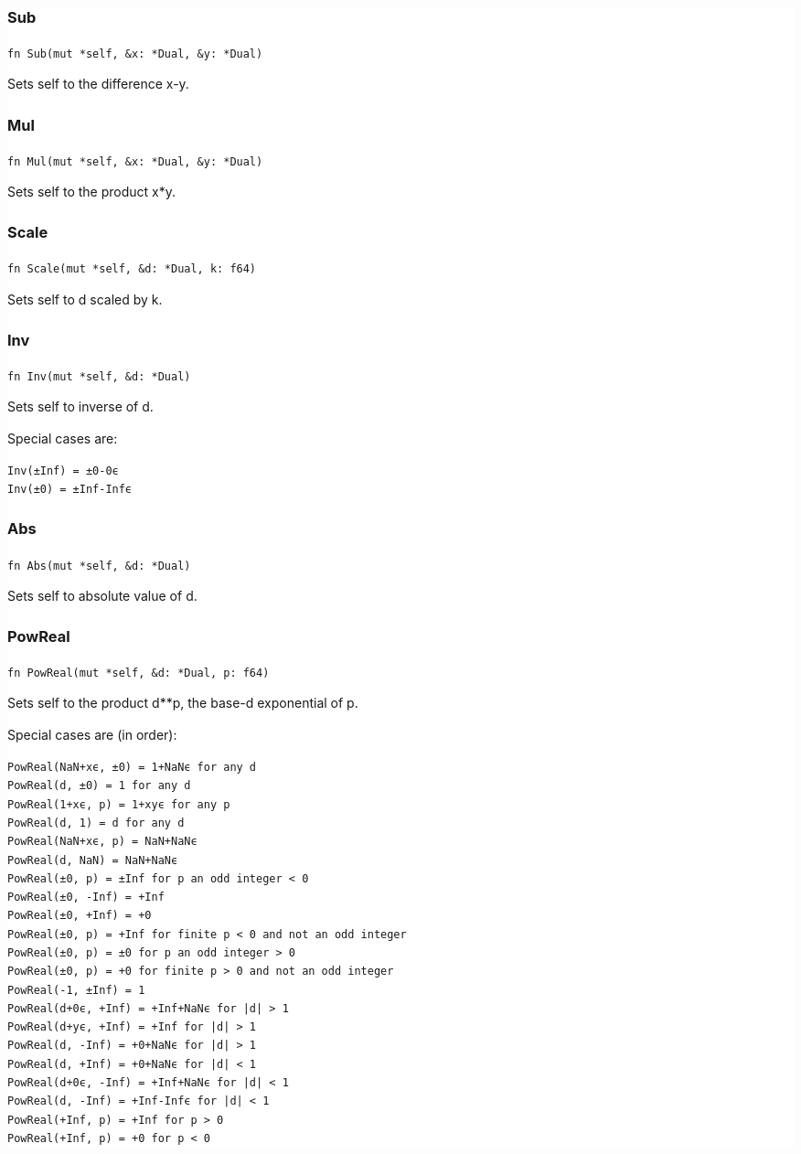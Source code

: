 ### Sub
```jule
fn Sub(mut *self, &x: *Dual, &y: *Dual)
```
Sets self to the difference x\-y\.

### Mul
```jule
fn Mul(mut *self, &x: *Dual, &y: *Dual)
```
Sets self to the product x\*y\.

### Scale
```jule
fn Scale(mut *self, &d: *Dual, k: f64)
```
Sets self to d scaled by k\.

### Inv
```jule
fn Inv(mut *self, &d: *Dual)
```
Sets self to inverse of d\.

Special cases are:<br>
```
Inv(±Inf) = ±0-0ϵ
Inv(±0) = ±Inf-Infϵ
```


### Abs
```jule
fn Abs(mut *self, &d: *Dual)
```
Sets self to absolute value of d\.

### PowReal
```jule
fn PowReal(mut *self, &d: *Dual, p: f64)
```
Sets self to the product d\*\*p, the base\-d exponential of p\.

Special cases are \(in order\):<br>
```
PowReal(NaN+xϵ, ±0) = 1+NaNϵ for any d
PowReal(d, ±0) = 1 for any d
PowReal(1+xϵ, p) = 1+xyϵ for any p
PowReal(d, 1) = d for any d
PowReal(NaN+xϵ, p) = NaN+NaNϵ
PowReal(d, NaN) = NaN+NaNϵ
PowReal(±0, p) = ±Inf for p an odd integer < 0
PowReal(±0, -Inf) = +Inf
PowReal(±0, +Inf) = +0
PowReal(±0, p) = +Inf for finite p < 0 and not an odd integer
PowReal(±0, p) = ±0 for p an odd integer > 0
PowReal(±0, p) = +0 for finite p > 0 and not an odd integer
PowReal(-1, ±Inf) = 1
PowReal(d+0ϵ, +Inf) = +Inf+NaNϵ for |d| > 1
PowReal(d+yϵ, +Inf) = +Inf for |d| > 1
PowReal(d, -Inf) = +0+NaNϵ for |d| > 1
PowReal(d, +Inf) = +0+NaNϵ for |d| < 1
PowReal(d+0ϵ, -Inf) = +Inf+NaNϵ for |d| < 1
PowReal(d, -Inf) = +Inf-Infϵ for |d| < 1
PowReal(+Inf, p) = +Inf for p > 0
PowReal(+Inf, p) = +0 for p < 0
```